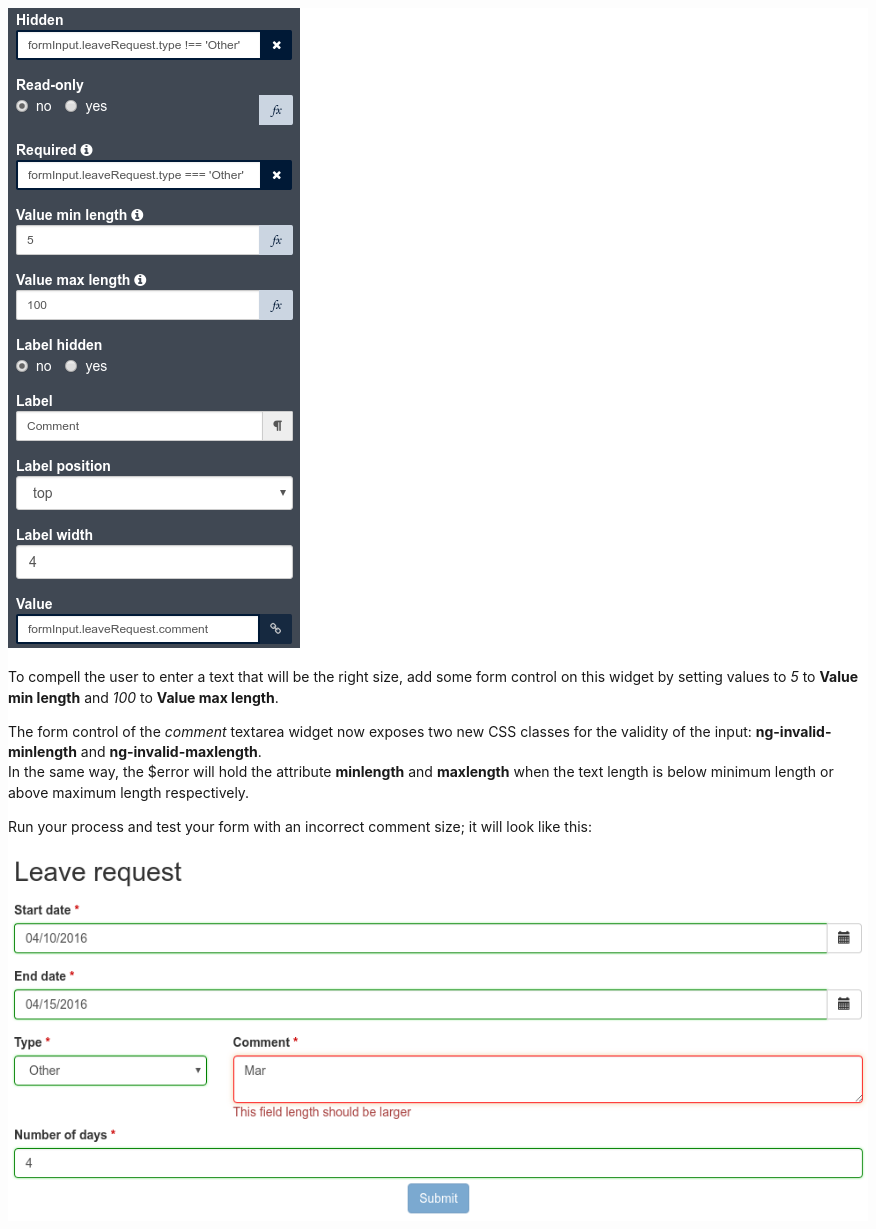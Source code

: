 ![Leave Request - Comment Widget properties](comment-widget-property.png)

To compell the user to enter a text that will be the right size, add some form control on this widget by setting values to _5_ to **Value min length** and _100_ to **Value max length**.

The form control of the _comment_ textarea  widget now exposes two new CSS classes for the validity of the input: **ng-invalid-minlength** and **ng-invalid-maxlength**.  
In the same way, the $error will hold the attribute **minlength** and **maxlength** when the text length is below minimum length or above maximum length respectively.

Run your process and test your form with an incorrect comment size; it will look like this:

![Leave Request preview - Error on comment](GeneratedForm-preview-comment-error.png)
